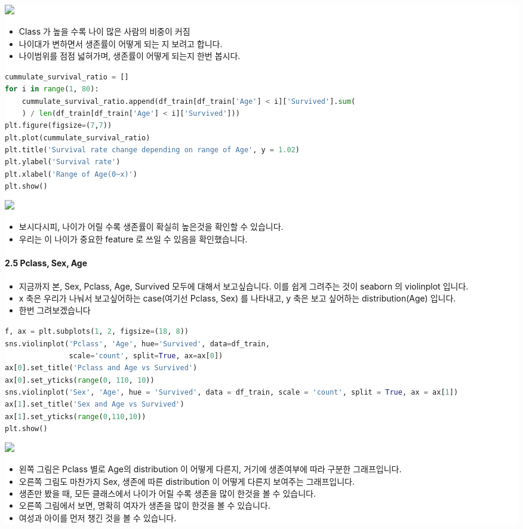 
<img src="https://user-images.githubusercontent.com/60168331/93667177-c4c20000-fabe-11ea-8dba-ebb1eac7010b.png">


- Class 가 높을 수록 나이 많은 사람의 비중이 커짐
- 나이대가 변하면서 생존률이 어떻게 되는 지 보려고 합니다.
- 나이범위를 점점 넓혀가며, 생존률이 어떻게 되는지 한번 봅시다.


```python
cummulate_survival_ratio = []
for i in range(1, 80):
    cummulate_survival_ratio.append(df_train[df_train['Age'] < i]['Survived'].sum(
    ) / len(df_train[df_train['Age'] < i]['Survived']))
plt.figure(figsize=(7,7))
plt.plot(cummulate_survival_ratio)
plt.title('Survival rate change depending on range of Age', y = 1.02)
plt.ylabel('Survival rate')
plt.xlabel('Range of Age(0~x)')
plt.show()
```


<img src="https://user-images.githubusercontent.com/60168331/93667178-c4c20000-fabe-11ea-9bdc-a77d3355bf9e.png">


- 보시다시피, 나이가 어릴 수록 생존률이 확실히 높은것을 확인할 수 있습니다.
- 우리는 이 나이가 중요한 feature 로 쓰일 수 있음을 확인했습니다.

#### 2.5 Pclass, Sex, Age
- 지금까지 본, Sex, Pclass, Age, Survived 모두에 대해서 보고싶습니다. 이를 쉽게 그려주는 것이 seaborn 의 violinplot 입니다.
- x 축은 우리가 나눠서 보고싶어하는 case(여기선 Pclass, Sex) 를 나타내고, y 축은 보고 싶어하는 distribution(Age) 입니다.
- 한번 그려보겠습니다


```python
f, ax = plt.subplots(1, 2, figsize=(18, 8))
sns.violinplot('Pclass', 'Age', hue='Survived', data=df_train,
               scale='count', split=True, ax=ax[0])
ax[0].set_title('Pclass and Age vs Survived')
ax[0].set_yticks(range(0, 110, 10))
sns.violinplot('Sex', 'Age', hue = 'Survived', data = df_train, scale = 'count', split = True, ax = ax[1])
ax[1].set_title('Sex and Age vs Survived')
ax[1].set_yticks(range(0,110,10))
plt.show()
```


<img src="https://user-images.githubusercontent.com/60168331/93667179-c55a9680-fabe-11ea-8556-f6dff8ccff48.png">


- 왼쪽 그림은 Pclass 별로 Age의 distribution 이 어떻게 다른지, 거기에 생존여부에 따라 구분한 그래프입니다.
- 오른쪽 그림도 마찬가지 Sex, 생존에 따른 distribution 이 어떻게 다른지 보여주는 그래프입니다.
- 생존만 봤을 때, 모든 클래스에서 나이가 어릴 수록 생존을 많이 한것을 볼 수 있습니다.
- 오른쪽 그림에서 보면, 명확히 여자가 생존을 많이 한것을 볼 수 있습니다.
- 여성과 아이를 먼저 챙긴 것을 볼 수 있습니다.
